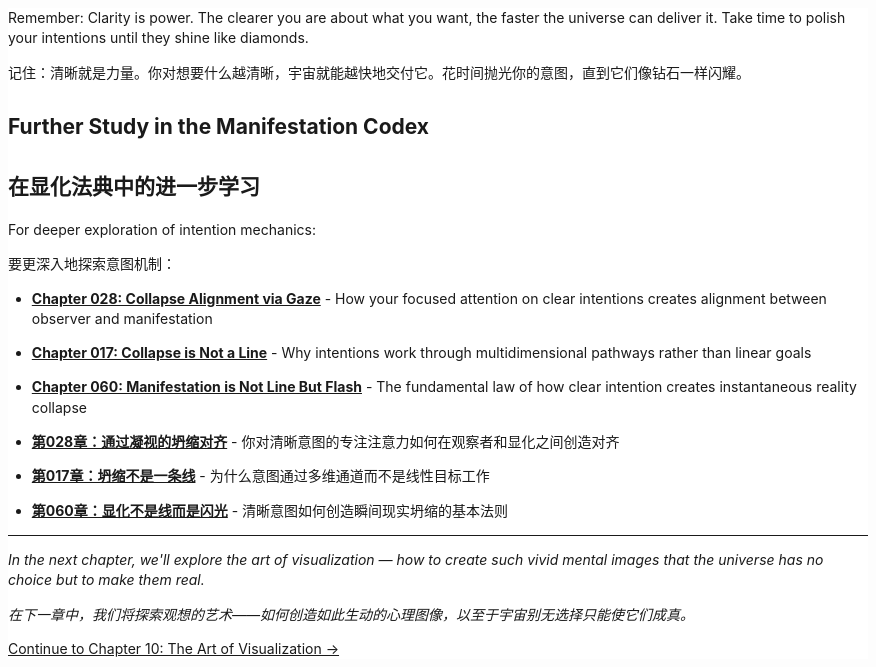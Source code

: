 Remember: Clarity is power. The clearer you are about what you want, the faster the universe can deliver it. Take time to polish your intentions until they shine like diamonds.

记住：清晰就是力量。你对想要什么越清晰，宇宙就能越快地交付它。花时间抛光你的意图，直到它们像钻石一样闪耀。

## Further Study in the Manifestation Codex
## 在显化法典中的进一步学习

For deeper exploration of intention mechanics:

要更深入地探索意图机制：

- **[Chapter 028: Collapse Alignment via Gaze](../manifestation-codex/book-2-collapse-ignition/part-04-observer-as-ignition-catalyst/chapter-028-collapse-alignment-via-gaze.md)** - How your focused attention on clear intentions creates alignment between observer and manifestation
- **[Chapter 017: Collapse is Not a Line](../manifestation-codex/book-2-collapse-ignition/part-03-multidirectional-collapse-vectors/chapter-017-collapse-is-not-a-line.md)** - Why intentions work through multidimensional pathways rather than linear goals
- **[Chapter 060: Manifestation is Not Line But Flash](../manifestation-codex/book-2-collapse-ignition/part-08-the-law-of-collapse-ignition/chapter-060-manifestation-is-not-line-but-flash.md)** - The fundamental law of how clear intention creates instantaneous reality collapse

- **[第028章：通过凝视的坍缩对齐](../manifestation-codex/book-2-collapse-ignition/part-04-observer-as-ignition-catalyst/chapter-028-collapse-alignment-via-gaze.md)** - 你对清晰意图的专注注意力如何在观察者和显化之间创造对齐
- **[第017章：坍缩不是一条线](../manifestation-codex/book-2-collapse-ignition/part-03-multidirectional-collapse-vectors/chapter-017-collapse-is-not-a-line.md)** - 为什么意图通过多维通道而不是线性目标工作
- **[第060章：显化不是线而是闪光](../manifestation-codex/book-2-collapse-ignition/part-08-the-law-of-collapse-ignition/chapter-060-manifestation-is-not-line-but-flash.md)** - 清晰意图如何创造瞬间现实坍缩的基本法则

---

*In the next chapter, we'll explore the art of visualization — how to create such vivid mental images that the universe has no choice but to make them real.*

*在下一章中，我们将探索观想的艺术——如何创造如此生动的心理图像，以至于宇宙别无选择只能使它们成真。*

[Continue to Chapter 10: The Art of Visualization →](./chapter-10-the-art-of-visualization.md)